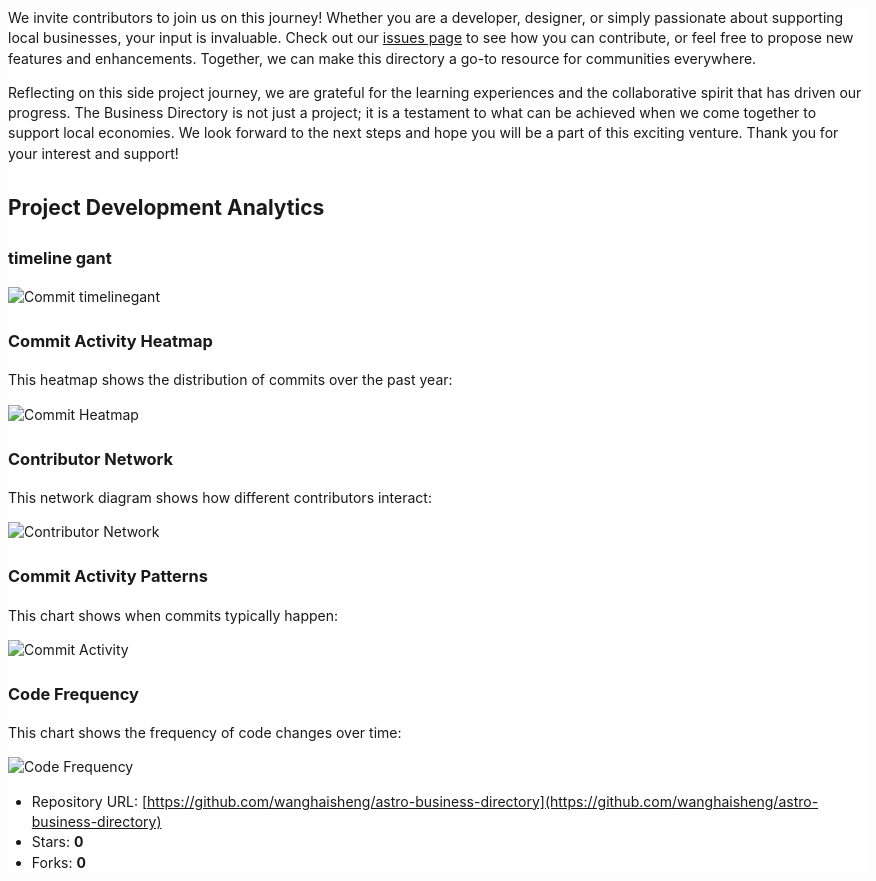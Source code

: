 We invite contributors to join us on this journey! Whether you are a developer, designer, or simply passionate about supporting local businesses, your input is invaluable. Check out our [issues page](https://github.com/dodyw/astro-business-directory/issues) to see how you can contribute, or feel free to propose new features and enhancements. Together, we can make this directory a go-to resource for communities everywhere.

Reflecting on this side project journey, we are grateful for the learning experiences and the collaborative spirit that has driven our progress. The Business Directory is not just a project; it is a testament to what can be achieved when we come together to support local economies. We look forward to the next steps and hope you will be a part of this exciting venture. Thank you for your interest and support!
## Project Development Analytics
### timeline gant

![Commit timelinegant](https://daily.borninsea.com/assets/astro-business-directory-timeline_chart.png)


### Commit Activity Heatmap
This heatmap shows the distribution of commits over the past year:

![Commit Heatmap]()

### Contributor Network
This network diagram shows how different contributors interact:

![Contributor Network](https://daily.borninsea.com/assets/astro-business-directory-contribution_network.png)

### Commit Activity Patterns
This chart shows when commits typically happen:

![Commit Activity](https://daily.borninsea.com/assets/astro-business-directory-commit_activity.png)

### Code Frequency
This chart shows the frequency of code changes over time:

![Code Frequency](https://daily.borninsea.com/assets/astro-business-directory-code_frequency.png)



* Repository URL: [https://github.com/wanghaisheng/astro-business-directory](https://github.com/wanghaisheng/astro-business-directory)
* Stars: **0**
* Forks: **0**
